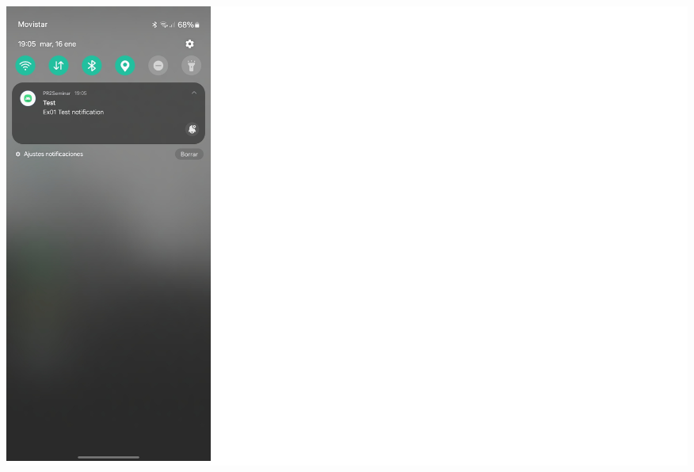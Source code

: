 <img src="./img/ex01-test-notif.jpg" id="fig-ex1" style="width:30.0%"
alt="Figure 1: Simple remote notification with FCM" />
